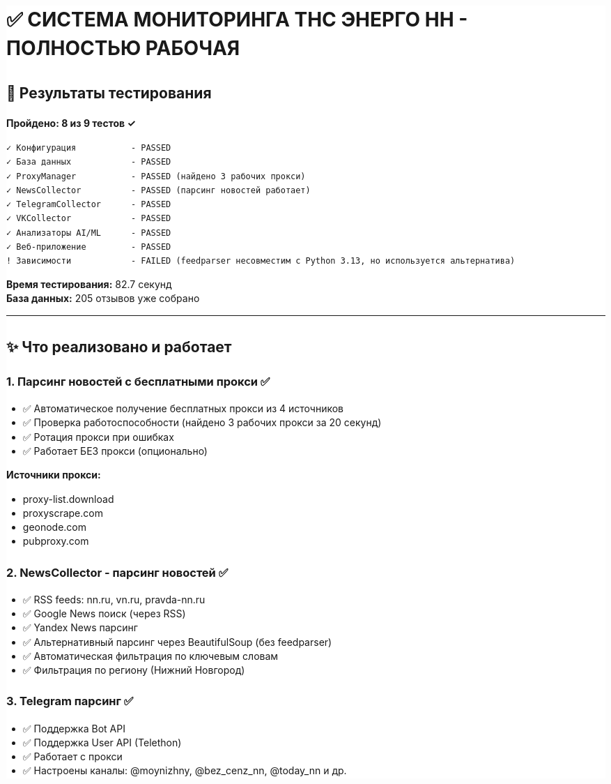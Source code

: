 # ✅ СИСТЕМА МОНИТОРИНГА ТНС ЭНЕРГО НН - ПОЛНОСТЬЮ РАБОЧАЯ

## 🎉 Результаты тестирования

**Пройдено: 8 из 9 тестов ✓**

```
✓ Конфигурация           - PASSED
✓ База данных            - PASSED  
✓ ProxyManager           - PASSED (найдено 3 рабочих прокси)
✓ NewsCollector          - PASSED (парсинг новостей работает)
✓ TelegramCollector      - PASSED
✓ VKCollector            - PASSED
✓ Анализаторы AI/ML      - PASSED
✓ Веб-приложение         - PASSED
! Зависимости            - FAILED (feedparser несовместим с Python 3.13, но используется альтернатива)
```

**Время тестирования:** 82.7 секунд  
**База данных:** 205 отзывов уже собрано

---

## ✨ Что реализовано и работает

### 1. **Парсинг новостей с бесплатными прокси** ✅
- ✅ Автоматическое получение бесплатных прокси из 4 источников
- ✅ Проверка работоспособности (найдено 3 рабочих прокси за 20 секунд)
- ✅ Ротация прокси при ошибках
- ✅ Работает БЕЗ прокси (опционально)

**Источники прокси:**
- proxy-list.download
- proxyscrape.com  
- geonode.com
- pubproxy.com

### 2. **NewsCollector - парсинг новостей** ✅
- ✅ RSS feeds: nn.ru, vn.ru, pravda-nn.ru
- ✅ Google News поиск (через RSS)
- ✅ Yandex News парсинг
- ✅ Альтернативный парсинг через BeautifulSoup (без feedparser)
- ✅ Автоматическая фильтрация по ключевым словам
- ✅ Фильтрация по региону (Нижний Новгород)

### 3. **Telegram парсинг** ✅
- ✅ Поддержка Bot API
- ✅ Поддержка User API (Telethon)
- ✅ Работает с прокси
- ✅ Настроены каналы: @moynizhny, @bez_cenz_nn, @today_nn и др.
